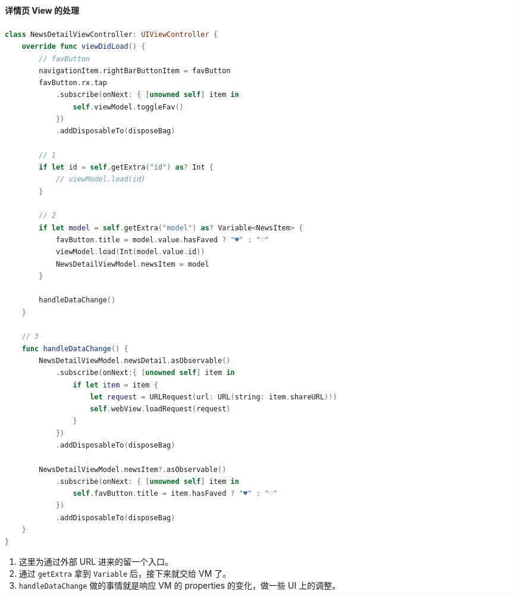 #### 详情页 View 的处理

```swift
class NewsDetailViewController: UIViewController {
    override func viewDidLoad() {
        // favButton
        navigationItem.rightBarButtonItem = favButton
        favButton.rx.tap
            .subscribe(onNext: { [unowned self] item in
                self.viewModel.toggleFav()
            })
            .addDisposableTo(disposeBag)
        
        // 1
        if let id = self.getExtra("id") as? Int {
            // viewModel.load(id)
        }
        
        // 2
        if let model = self.getExtra("model") as? Variable<NewsItem> {
            favButton.title = model.value.hasFaved ? "♥︎" : "♡"
            viewModel.load(Int(model.value.id))
            NewsDetailViewModel.newsItem = model
        }
        
        handleDataChange()
    }

    // 3
    func handleDataChange() {
        NewsDetailViewModel.newsDetail.asObservable()
            .subscribe(onNext:{ [unowned self] item in
                if let item = item {
                    let request = URLRequest(url: URL(string: item.shareURL)!)
                    self.webView.loadRequest(request)
                }
            })
            .addDisposableTo(disposeBag)
        
        NewsDetailViewModel.newsItem?.asObservable()
            .subscribe(onNext: { [unowned self] item in
                self.favButton.title = item.hasFaved ? "♥︎" : "♡"
            })
            .addDisposableTo(disposeBag)
    }
}
```

1. 这里为通过外部 URL 进来的留一个入口。
2. 通过 `getExtra` 拿到 `Variable` 后，接下来就交给 VM 了。
3. `handleDataChange` 做的事情就是响应 VM 的 properties 的变化，做一些 UI 上的调整。
